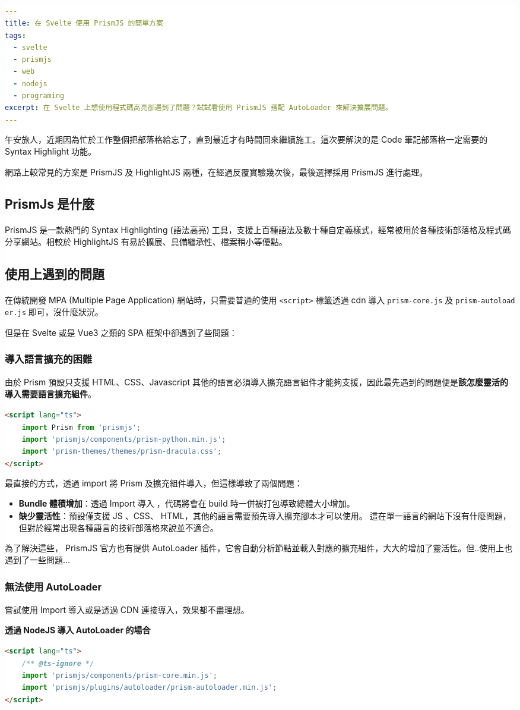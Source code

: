 ```yaml
---
title: 在 Svelte 使用 PrismJS 的簡單方案
tags:
  - svelte
  - prismjs
  - web
  - nodejs
  - programing
excerpt: 在 Svelte 上想使用程式碼高亮卻遇到了問題？試試看使用 PrismJS 搭配 AutoLoader 來解決擴展問題。
---
```


午安旅人，近期因為忙於工作整個把部落格給忘了，直到最近才有時間回來繼續施工。這次要解決的是 Code 筆記部落格一定需要的 Syntax Highlight 功能。

網路上較常見的方案是 PrismJS 及 HighlightJS 兩種，在經過反覆實驗幾次後，最後選擇採用 PrismJS 進行處理。

## PrismJs 是什麼

PrismJS 是一款熱門的 Syntax Highlighting (語法高亮) 工具，支援上百種語法及數十種自定義樣式，經常被用於各種技術部落格及程式碼分享網站。相較於 HighlightJS 有易於擴展、具備繼承性、檔案稍小等優點。

## 使用上遇到的問題

在傳統開發 MPA (Multiple Page Application) 網站時，只需要普通的使用 `<script>` 標籤透過 cdn 導入 `prism-core.js` 及 `prism-autoloader.js` 即可，沒什麼狀況。

但是在 Svelte 或是 Vue3 之類的 SPA 框架中卻遇到了些問題：

### 導入語言擴充的困難

由於 Prism 預設只支援 HTML、CSS、Javascript 其他的語言必須導入擴充語言組件才能夠支援，因此最先遇到的問題便是**該怎麼靈活的導入需要語言擴充組件**。

```html
<script lang="ts">
	import Prism from 'prismjs';
	import 'prismjs/components/prism-python.min.js';
	import 'prism-themes/themes/prism-dracula.css';
</script>
```

最直接的方式，透過 import 將 Prism 及擴充組件導入，但這樣導致了兩個問題：

- **Bundle 體積增加**：透過 Import 導入 ，代碼將會在 build 時一併被打包導致總體大小增加。
- **缺少靈活性**：預設僅支援 JS 、CSS、 HTML，其他的語言需要預先導入擴充腳本才可以使用。 這在單一語言的網站下沒有什麼問題，但對於經常出現各種語言的技術部落格來說並不適合。

為了解決這些， PrismJS 官方也有提供 AutoLoader 插件，它會自動分析節點並載入對應的擴充組件，大大的增加了靈活性。但..使用上也遇到了一些問題...

### 無法使用 AutoLoader

嘗試使用 Import 導入或是透過 CDN 連接導入，效果都不盡理想。

**透過 NodeJS 導入 AutoLoader 的場合**

```html
<script lang="ts">
	/** @ts-ignore */
	import 'prismjs/components/prism-core.min.js';
	import 'prismjs/plugins/autoloader/prism-autoloader.min.js';
</script>
```
